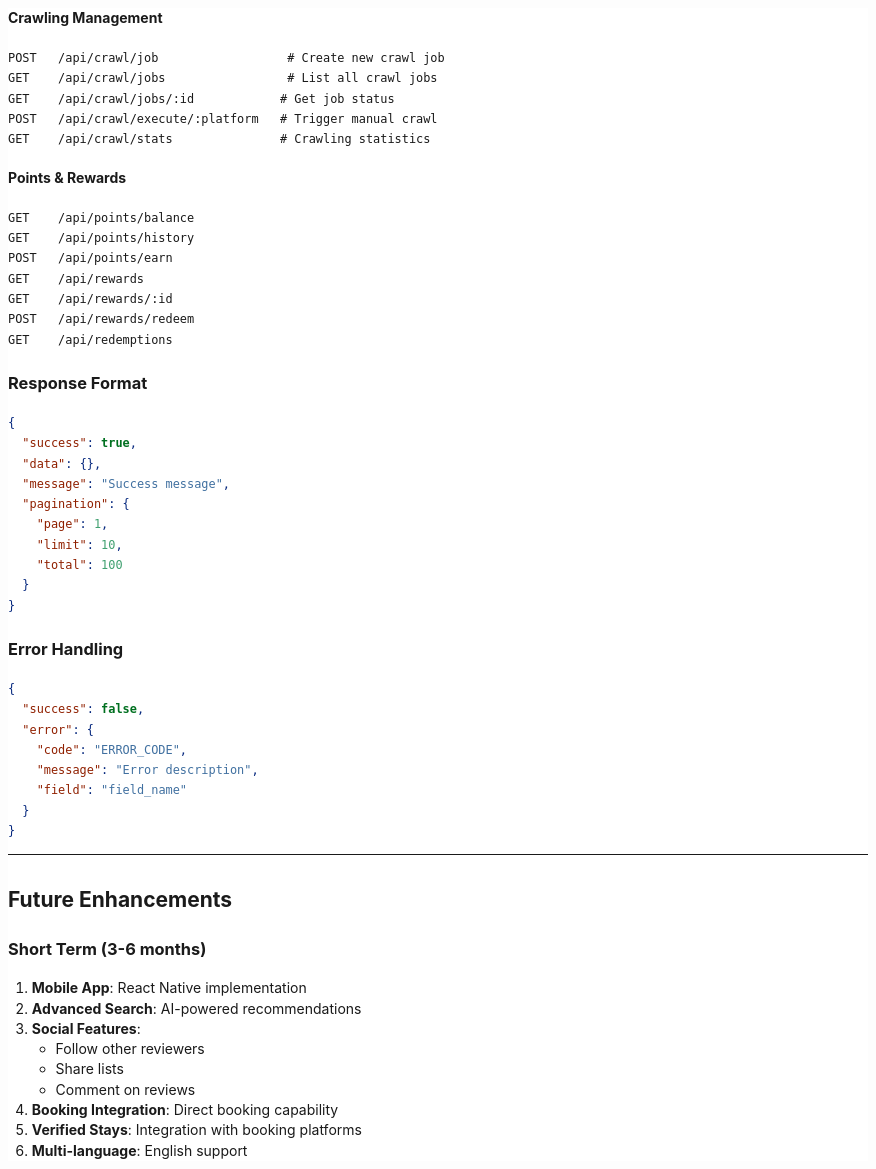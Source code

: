 #### Crawling Management
```
POST   /api/crawl/job                  # Create new crawl job
GET    /api/crawl/jobs                 # List all crawl jobs
GET    /api/crawl/jobs/:id            # Get job status
POST   /api/crawl/execute/:platform   # Trigger manual crawl
GET    /api/crawl/stats               # Crawling statistics
```

#### Points & Rewards
```
GET    /api/points/balance
GET    /api/points/history
POST   /api/points/earn
GET    /api/rewards
GET    /api/rewards/:id
POST   /api/rewards/redeem
GET    /api/redemptions
```

### Response Format
```json
{
  "success": true,
  "data": {},
  "message": "Success message",
  "pagination": {
    "page": 1,
    "limit": 10,
    "total": 100
  }
}
```

### Error Handling
```json
{
  "success": false,
  "error": {
    "code": "ERROR_CODE",
    "message": "Error description",
    "field": "field_name"
  }
}
```

---

## Future Enhancements

### Short Term (3-6 months)
1. **Mobile App**: React Native implementation
2. **Advanced Search**: AI-powered recommendations
3. **Social Features**:
   - Follow other reviewers
   - Share lists
   - Comment on reviews
4. **Booking Integration**: Direct booking capability
5. **Verified Stays**: Integration with booking platforms
6. **Multi-language**: English support
